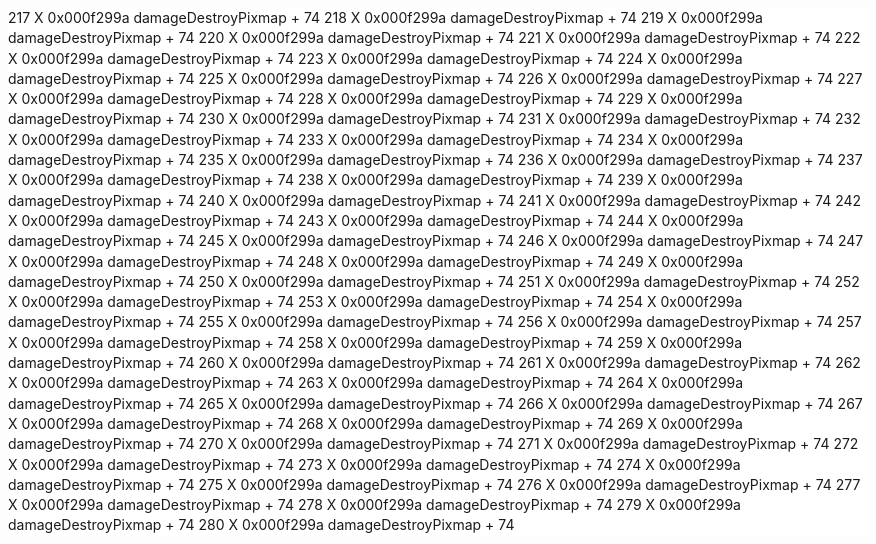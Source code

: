 217 X 0x000f299a damageDestroyPixmap + 74
218 X 0x000f299a damageDestroyPixmap + 74
219 X 0x000f299a damageDestroyPixmap + 74
220 X 0x000f299a damageDestroyPixmap + 74
221 X 0x000f299a damageDestroyPixmap + 74
222 X 0x000f299a damageDestroyPixmap + 74
223 X 0x000f299a damageDestroyPixmap + 74
224 X 0x000f299a damageDestroyPixmap + 74
225 X 0x000f299a damageDestroyPixmap + 74
226 X 0x000f299a damageDestroyPixmap + 74
227 X 0x000f299a damageDestroyPixmap + 74
228 X 0x000f299a damageDestroyPixmap + 74
229 X 0x000f299a damageDestroyPixmap + 74
230 X 0x000f299a damageDestroyPixmap + 74
231 X 0x000f299a damageDestroyPixmap + 74
232 X 0x000f299a damageDestroyPixmap + 74
233 X 0x000f299a damageDestroyPixmap + 74
234 X 0x000f299a damageDestroyPixmap + 74
235 X 0x000f299a damageDestroyPixmap + 74
236 X 0x000f299a damageDestroyPixmap + 74
237 X 0x000f299a damageDestroyPixmap + 74
238 X 0x000f299a damageDestroyPixmap + 74
239 X 0x000f299a damageDestroyPixmap + 74
240 X 0x000f299a damageDestroyPixmap + 74
241 X 0x000f299a damageDestroyPixmap + 74
242 X 0x000f299a damageDestroyPixmap + 74
243 X 0x000f299a damageDestroyPixmap + 74
244 X 0x000f299a damageDestroyPixmap + 74
245 X 0x000f299a damageDestroyPixmap + 74
246 X 0x000f299a damageDestroyPixmap + 74
247 X 0x000f299a damageDestroyPixmap + 74
248 X 0x000f299a damageDestroyPixmap + 74
249 X 0x000f299a damageDestroyPixmap + 74
250 X 0x000f299a damageDestroyPixmap + 74
251 X 0x000f299a damageDestroyPixmap + 74
252 X 0x000f299a damageDestroyPixmap + 74
253 X 0x000f299a damageDestroyPixmap + 74
254 X 0x000f299a damageDestroyPixmap + 74
255 X 0x000f299a damageDestroyPixmap + 74
256 X 0x000f299a damageDestroyPixmap + 74
257 X 0x000f299a damageDestroyPixmap + 74
258 X 0x000f299a damageDestroyPixmap + 74
259 X 0x000f299a damageDestroyPixmap + 74
260 X 0x000f299a damageDestroyPixmap + 74
261 X 0x000f299a damageDestroyPixmap + 74
262 X 0x000f299a damageDestroyPixmap + 74
263 X 0x000f299a damageDestroyPixmap + 74
264 X 0x000f299a damageDestroyPixmap + 74
265 X 0x000f299a damageDestroyPixmap + 74
266 X 0x000f299a damageDestroyPixmap + 74
267 X 0x000f299a damageDestroyPixmap + 74
268 X 0x000f299a damageDestroyPixmap + 74
269 X 0x000f299a damageDestroyPixmap + 74
270 X 0x000f299a damageDestroyPixmap + 74
271 X 0x000f299a damageDestroyPixmap + 74
272 X 0x000f299a damageDestroyPixmap + 74
273 X 0x000f299a damageDestroyPixmap + 74
274 X 0x000f299a damageDestroyPixmap + 74
275 X 0x000f299a damageDestroyPixmap + 74
276 X 0x000f299a damageDestroyPixmap + 74
277 X 0x000f299a damageDestroyPixmap + 74
278 X 0x000f299a damageDestroyPixmap + 74
279 X 0x000f299a damageDestroyPixmap + 74
280 X 0x000f299a damageDestroyPixmap + 74